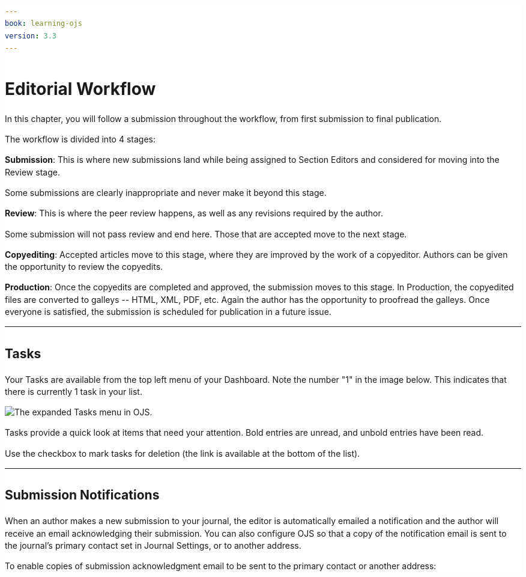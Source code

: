 ```yaml
---
book: learning-ojs
version: 3.3
---
```


# Editorial Workflow

In this chapter, you will follow a submission throughout the workflow, from first submission to final publication.

The workflow is divided into 4 stages:

**Submission**: This is where new submissions land while being assigned to Section Editors and considered for moving into the Review stage.

Some submissions are clearly inappropriate and never make it beyond this stage.

**Review**: This is where the peer review happens, as well as any revisions required by the author.

Some submission will not pass review and end here. Those that are accepted move to the next stage.

**Copyediting**: Accepted articles move to this stage, where they are improved by the work of a copyeditor. Authors can be given the opportunity to review the copyedits.

**Production**: Once the copyedits are completed and approved, the submission moves to this stage. In Production, the copyedited files are converted to galleys -- HTML, XML, PDF, etc. Again the author has the opportunity to proofread the galleys. Once everyone is satisfied, the submission is scheduled for publication in a future issue.

<hr />

## Tasks

Your Tasks are available from the top left menu of your Dashboard. Note the number "1" in the image below. This indicates that there is currently 1 task in your list.

![The expanded Tasks menu in OJS.](./assets/learning-ojs3.1-ed-tasks.png)

Tasks provide a quick look at items that need your attention. Bold entries are unread, and unbold entries have been read.

Use the checkbox to mark tasks for deletion \(the link is available at the bottom of the list\).

<hr />

## Submission Notifications

When an author makes a new submission to your journal, the editor is automatically emailed a notification and the author will receive an email acknowledging their submission. You can also configure OJS so that a copy of the notification email is sent to the journal’s primary contact set in Journal Settings, or to another address.

To enable copies of submission acknowledgment email to be sent to the primary contact or another address:
